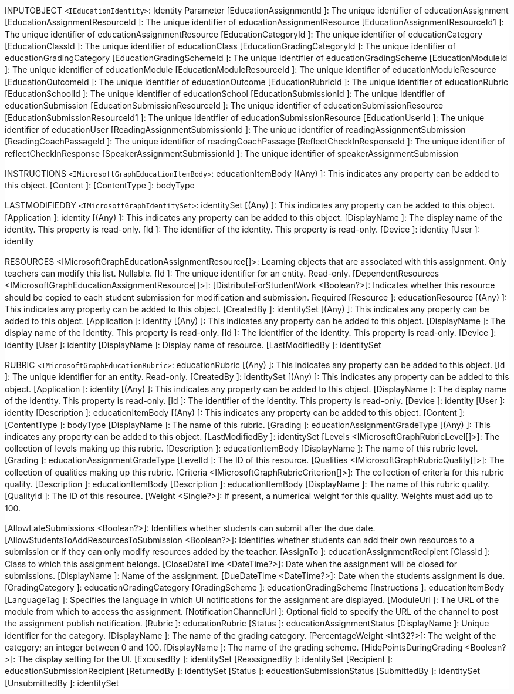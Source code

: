 INPUTOBJECT `<IEducationIdentity>`: Identity Parameter
  [EducationAssignmentId <String>]: The unique identifier of educationAssignment
  [EducationAssignmentResourceId <String>]: The unique identifier of educationAssignmentResource
  [EducationAssignmentResourceId1 <String>]: The unique identifier of educationAssignmentResource
  [EducationCategoryId <String>]: The unique identifier of educationCategory
  [EducationClassId <String>]: The unique identifier of educationClass
  [EducationGradingCategoryId <String>]: The unique identifier of educationGradingCategory
  [EducationGradingSchemeId <String>]: The unique identifier of educationGradingScheme
  [EducationModuleId <String>]: The unique identifier of educationModule
  [EducationModuleResourceId <String>]: The unique identifier of educationModuleResource
  [EducationOutcomeId <String>]: The unique identifier of educationOutcome
  [EducationRubricId <String>]: The unique identifier of educationRubric
  [EducationSchoolId <String>]: The unique identifier of educationSchool
  [EducationSubmissionId <String>]: The unique identifier of educationSubmission
  [EducationSubmissionResourceId <String>]: The unique identifier of educationSubmissionResource
  [EducationSubmissionResourceId1 <String>]: The unique identifier of educationSubmissionResource
  [EducationUserId <String>]: The unique identifier of educationUser
  [ReadingAssignmentSubmissionId <String>]: The unique identifier of readingAssignmentSubmission
  [ReadingCoachPassageId <String>]: The unique identifier of readingCoachPassage
  [ReflectCheckInResponseId <String>]: The unique identifier of reflectCheckInResponse
  [SpeakerAssignmentSubmissionId <String>]: The unique identifier of speakerAssignmentSubmission

INSTRUCTIONS `<IMicrosoftGraphEducationItemBody>`: educationItemBody
  [(Any) <Object>]: This indicates any property can be added to this object.
  [Content <String>]: 
  [ContentType <String>]: bodyType

LASTMODIFIEDBY `<IMicrosoftGraphIdentitySet>`: identitySet
  [(Any) <Object>]: This indicates any property can be added to this object.
  [Application <IMicrosoftGraphIdentity>]: identity
    [(Any) <Object>]: This indicates any property can be added to this object.
    [DisplayName <String>]: The display name of the identity.
This property is read-only.
    [Id <String>]: The identifier of the identity.
This property is read-only.
  [Device <IMicrosoftGraphIdentity>]: identity
  [User <IMicrosoftGraphIdentity>]: identity

RESOURCES <IMicrosoftGraphEducationAssignmentResource[]>: Learning objects that are associated with this assignment.
Only teachers can modify this list.
Nullable.
  [Id <String>]: The unique identifier for an entity.
Read-only.
  [DependentResources <IMicrosoftGraphEducationAssignmentResource[]>]: 
  [DistributeForStudentWork <Boolean?>]: Indicates whether this resource should be copied to each student submission for modification and submission.
Required
  [Resource <IMicrosoftGraphEducationResource>]: educationResource
    [(Any) <Object>]: This indicates any property can be added to this object.
    [CreatedBy <IMicrosoftGraphIdentitySet>]: identitySet
      [(Any) <Object>]: This indicates any property can be added to this object.
      [Application <IMicrosoftGraphIdentity>]: identity
        [(Any) <Object>]: This indicates any property can be added to this object.
        [DisplayName <String>]: The display name of the identity.
This property is read-only.
        [Id <String>]: The identifier of the identity.
This property is read-only.
      [Device <IMicrosoftGraphIdentity>]: identity
      [User <IMicrosoftGraphIdentity>]: identity
    [DisplayName <String>]: Display name of resource.
    [LastModifiedBy <IMicrosoftGraphIdentitySet>]: identitySet

RUBRIC `<IMicrosoftGraphEducationRubric>`: educationRubric
  [(Any) <Object>]: This indicates any property can be added to this object.
  [Id <String>]: The unique identifier for an entity.
Read-only.
  [CreatedBy <IMicrosoftGraphIdentitySet>]: identitySet
    [(Any) <Object>]: This indicates any property can be added to this object.
    [Application <IMicrosoftGraphIdentity>]: identity
      [(Any) <Object>]: This indicates any property can be added to this object.
      [DisplayName <String>]: The display name of the identity.
This property is read-only.
      [Id <String>]: The identifier of the identity.
This property is read-only.
    [Device <IMicrosoftGraphIdentity>]: identity
    [User <IMicrosoftGraphIdentity>]: identity
  [Description <IMicrosoftGraphEducationItemBody>]: educationItemBody
    [(Any) <Object>]: This indicates any property can be added to this object.
    [Content <String>]: 
    [ContentType <String>]: bodyType
  [DisplayName <String>]: The name of this rubric.
  [Grading <IMicrosoftGraphEducationAssignmentGradeType>]: educationAssignmentGradeType
    [(Any) <Object>]: This indicates any property can be added to this object.
  [LastModifiedBy <IMicrosoftGraphIdentitySet>]: identitySet
  [Levels <IMicrosoftGraphRubricLevel[]>]: The collection of levels making up this rubric.
    [Description <IMicrosoftGraphEducationItemBody>]: educationItemBody
    [DisplayName <String>]: The name of this rubric level.
    [Grading <IMicrosoftGraphEducationAssignmentGradeType>]: educationAssignmentGradeType
    [LevelId <String>]: The ID of this resource.
  [Qualities <IMicrosoftGraphRubricQuality[]>]: The collection of qualities making up this rubric.
    [Criteria <IMicrosoftGraphRubricCriterion[]>]: The collection of criteria for this rubric quality.
      [Description <IMicrosoftGraphEducationItemBody>]: educationItemBody
    [Description <IMicrosoftGraphEducationItemBody>]: educationItemBody
    [DisplayName <String>]: The name of this rubric quality.
    [QualityId <String>]: The ID of this resource.
    [Weight <Single?>]: If present, a numerical weight for this quality.
 Weights must add up to 100.


  [AddToCalendarAction <String>]: educationAddToCalendarOptions
  [AddedStudentAction <String>]: educationAddedStudentAction
  [AllowLateSubmissions <Boolean?>]: Identifies whether students can submit after the due date.
  [AllowStudentsToAddResourcesToSubmission <Boolean?>]: Identifies whether students can add their own resources to a submission or if they can only modify resources added by the teacher.
  [AssignTo <IMicrosoftGraphEducationAssignmentRecipient>]: educationAssignmentRecipient
  [ClassId <String>]: Class to which this assignment belongs.
  [CloseDateTime <DateTime?>]: Date when the assignment will be closed for submissions.
  [DisplayName <String>]: Name of the assignment.
  [DueDateTime <DateTime?>]: Date when the students assignment is due.
  [GradingCategory <IMicrosoftGraphEducationGradingCategory>]: educationGradingCategory
  [GradingScheme <IMicrosoftGraphEducationGradingScheme>]: educationGradingScheme
  [Instructions <IMicrosoftGraphEducationItemBody>]: educationItemBody
  [LanguageTag <String>]: Specifies the language in which UI notifications for the assignment are displayed.
  [ModuleUrl <String>]: The URL of the module from which to access the assignment.
  [NotificationChannelUrl <String>]: Optional field to specify the URL of the channel to post the assignment publish notification.
  [Rubric <IMicrosoftGraphEducationRubric>]: educationRubric
  [Status <String>]: educationAssignmentStatus
  [DisplayName <String>]: Unique identifier for the category.
  [DisplayName <String>]: The name of the grading category.
  [PercentageWeight <Int32?>]: The weight of the category; an integer between 0 and 100.
  [DisplayName <String>]: The name of the grading scheme.
  [HidePointsDuringGrading <Boolean?>]: The display setting for the UI.
  [ExcusedBy <IMicrosoftGraphIdentitySet>]: identitySet
  [ReassignedBy <IMicrosoftGraphIdentitySet>]: identitySet
  [Recipient <IMicrosoftGraphEducationSubmissionRecipient>]: educationSubmissionRecipient
  [ReturnedBy <IMicrosoftGraphIdentitySet>]: identitySet
  [Status <String>]: educationSubmissionStatus
  [SubmittedBy <IMicrosoftGraphIdentitySet>]: identitySet
  [UnsubmittedBy <IMicrosoftGraphIdentitySet>]: identitySet